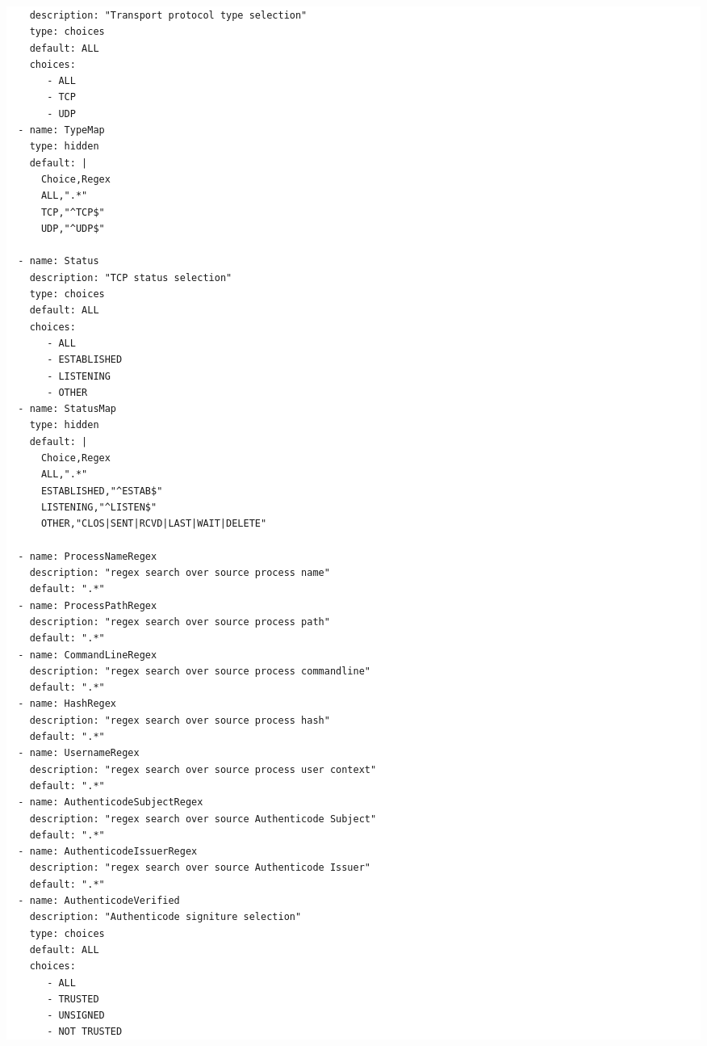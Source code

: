 ```text
    description: "Transport protocol type selection"
    type: choices
    default: ALL
    choices:
       - ALL
       - TCP
       - UDP
  - name: TypeMap
    type: hidden
    default: |
      Choice,Regex
      ALL,".*"
      TCP,"^TCP$"
      UDP,"^UDP$"

  - name: Status
    description: "TCP status selection"
    type: choices
    default: ALL
    choices:
       - ALL
       - ESTABLISHED
       - LISTENING
       - OTHER
  - name: StatusMap
    type: hidden
    default: |
      Choice,Regex
      ALL,".*"
      ESTABLISHED,"^ESTAB$"
      LISTENING,"^LISTEN$"
      OTHER,"CLOS|SENT|RCVD|LAST|WAIT|DELETE"

  - name: ProcessNameRegex
    description: "regex search over source process name"
    default: ".*"
  - name: ProcessPathRegex
    description: "regex search over source process path"
    default: ".*"
  - name: CommandLineRegex
    description: "regex search over source process commandline"
    default: ".*"
  - name: HashRegex
    description: "regex search over source process hash"
    default: ".*"
  - name: UsernameRegex
    description: "regex search over source process user context"
    default: ".*"
  - name: AuthenticodeSubjectRegex
    description: "regex search over source Authenticode Subject"
    default: ".*"
  - name: AuthenticodeIssuerRegex
    description: "regex search over source Authenticode Issuer"
    default: ".*"
  - name: AuthenticodeVerified
    description: "Authenticode signiture selection"
    type: choices
    default: ALL
    choices:
       - ALL
       - TRUSTED
       - UNSIGNED
       - NOT TRUSTED
```